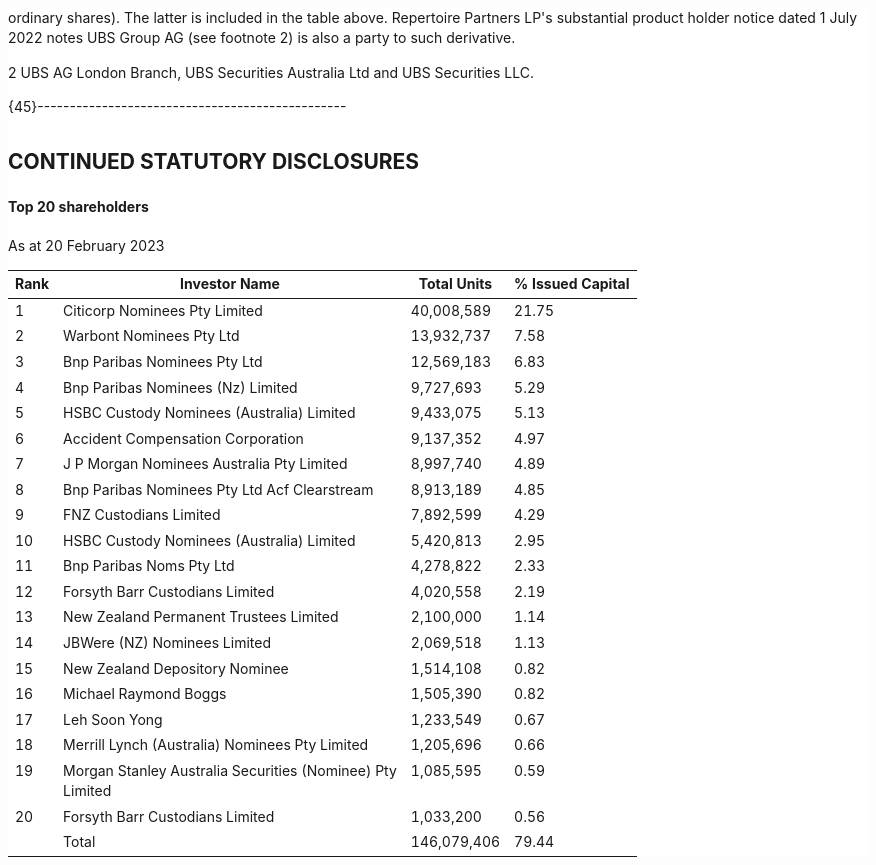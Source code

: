 ordinary shares). The latter is included in the table above. Repertoire Partners LP's substantial product holder notice dated 1 July 2022 notes UBS Group AG (see footnote 2) is also a party to such derivative.

2 UBS AG London Branch, UBS Securities Australia Ltd and UBS Securities LLC.

{45}------------------------------------------------

## CONTINUED **STATUTORY DISCLOSURES**

#### **Top 20 shareholders**

As at 20 February 2023

| Rank | Investor Name                                                | Total Units | % Issued Capital |
|------|--------------------------------------------------------------|-------------|------------------|
| 1    | Citicorp Nominees Pty Limited                                | 40,008,589  | 21.75            |
| 2    | Warbont Nominees Pty Ltd                                     | 13,932,737  | 7.58             |
| 3    | Bnp Paribas Nominees Pty Ltd                                 | 12,569,183  | 6.83             |
| 4    | Bnp Paribas Nominees (Nz) Limited                            | 9,727,693   | 5.29             |
| 5    | HSBC Custody Nominees (Australia) Limited                    | 9,433,075   | 5.13             |
| 6    | Accident Compensation Corporation                            | 9,137,352   | 4.97             |
| 7    | J P Morgan Nominees Australia Pty Limited                    | 8,997,740   | 4.89             |
| 8    | Bnp Paribas Nominees Pty Ltd Acf Clearstream                 | 8,913,189   | 4.85             |
| 9    | FNZ Custodians Limited                                       | 7,892,599   | 4.29             |
| 10   | HSBC Custody Nominees (Australia) Limited                    | 5,420,813   | 2.95             |
| 11   | Bnp Paribas Noms Pty Ltd                                     | 4,278,822   | 2.33             |
| 12   | Forsyth Barr Custodians Limited                              | 4,020,558   | 2.19             |
| 13   | New Zealand Permanent Trustees Limited                       | 2,100,000   | 1.14             |
| 14   | JBWere (NZ) Nominees Limited                                 | 2,069,518   | 1.13             |
| 15   | New Zealand Depository Nominee                               | 1,514,108   | 0.82             |
| 16   | Michael Raymond Boggs                                        | 1,505,390   | 0.82             |
| 17   | Leh Soon Yong                                                | 1,233,549   | 0.67             |
| 18   | Merrill Lynch (Australia) Nominees Pty Limited               | 1,205,696   | 0.66             |
| 19   | Morgan Stanley Australia Securities (Nominee) Pty<br>Limited | 1,085,595   | 0.59             |
| 20   | Forsyth Barr Custodians Limited                              | 1,033,200   | 0.56             |
|      | Total                                                        | 146,079,406 | 79.44            |
